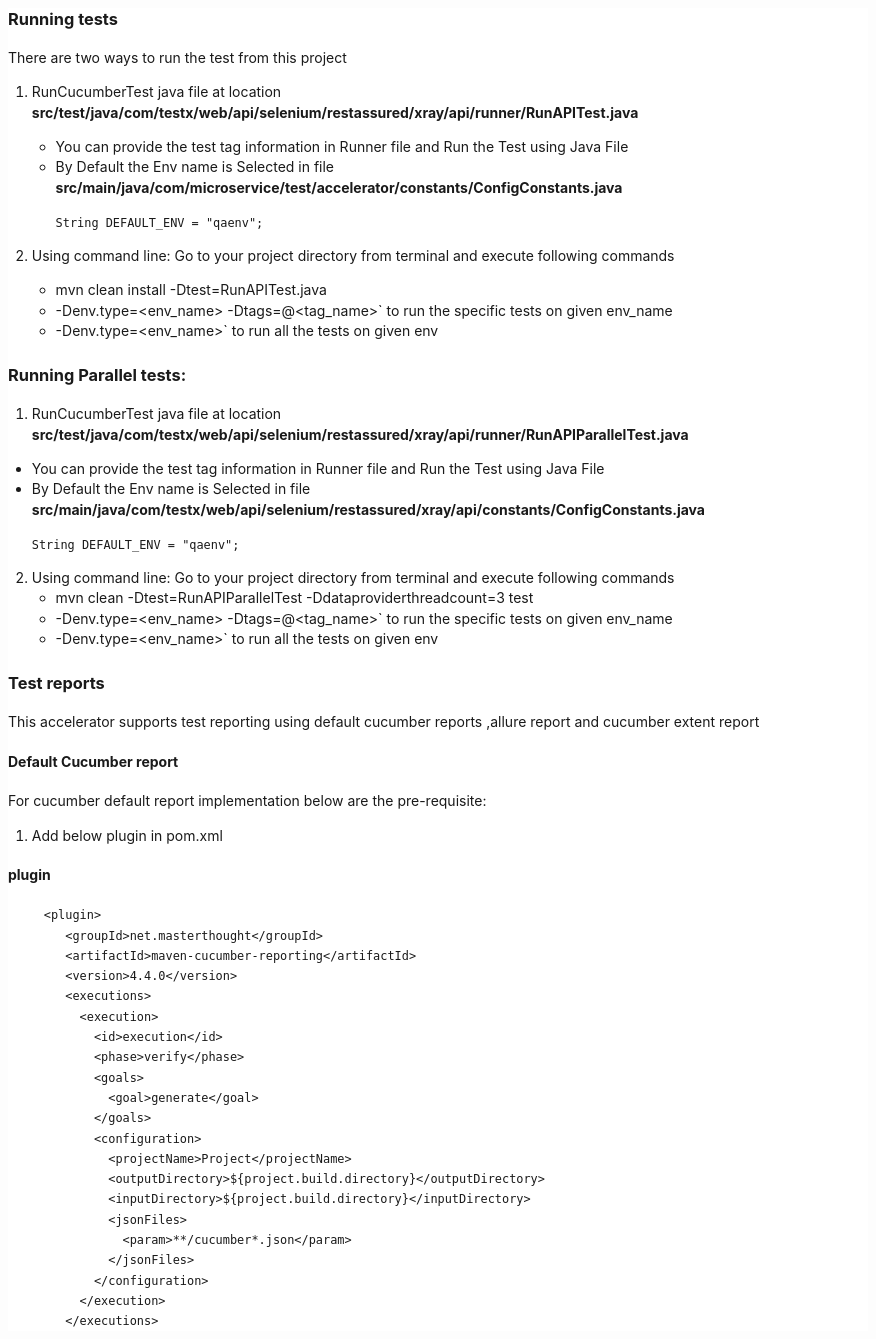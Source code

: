 ### **Running tests**

There are two ways to run the test from this project

1. RunCucumberTest java file at location **src/test/java/com/testx/web/api/selenium/restassured/xray/api/runner/RunAPITest.java**
    - You can provide the test tag information in Runner file and Run the Test using Java File
    - By Default the Env name is Selected in file **src/main/java/com/microservice/test/accelerator/constants/ConfigConstants.java**
         ```
        String DEFAULT_ENV = "qaenv";
        ```

2. Using command line: Go to your project directory from terminal and execute following commands
    * mvn clean install -Dtest=RunAPITest.java
    * -Denv.type=<env_name> -Dtags=@<tag_name>` to run the specific tests on given env_name
    * -Denv.type=<env_name>` to run all the tests on given env

### **Running Parallel tests**:

1. RunCucumberTest java file at location **src/test/java/com/testx/web/api/selenium/restassured/xray/api/runner/RunAPIParallelTest.java**
- You can provide the test tag information in Runner file and Run the Test using Java File
- By Default the Env name is Selected in file **src/main/java/com/testx/web/api/selenium/restassured/xray/api/constants/ConfigConstants.java**
   ```
  String DEFAULT_ENV = "qaenv";
  ```

2. Using command line: Go to your project directory from terminal and execute following commands
    * mvn clean -Dtest=RunAPIParallelTest -Ddataproviderthreadcount=3 test
    * -Denv.type=<env_name> -Dtags=@<tag_name>` to run the specific tests on given env_name
    * -Denv.type=<env_name>` to run all the tests on given env


### **Test reports**
This accelerator supports test reporting using default cucumber reports ,allure report and cucumber extent report

#### **Default Cucumber report**

For cucumber default report implementation below are the pre-requisite:
1. Add below plugin  in pom.xml
#### plugin
```
     <plugin>
        <groupId>net.masterthought</groupId>
        <artifactId>maven-cucumber-reporting</artifactId>
        <version>4.4.0</version>
        <executions>
          <execution>
            <id>execution</id>
            <phase>verify</phase>
            <goals>
              <goal>generate</goal>
            </goals>
            <configuration>
              <projectName>Project</projectName>
              <outputDirectory>${project.build.directory}</outputDirectory>
              <inputDirectory>${project.build.directory}</inputDirectory>
              <jsonFiles>
                <param>**/cucumber*.json</param>
              </jsonFiles>
            </configuration>
          </execution>
        </executions>
```